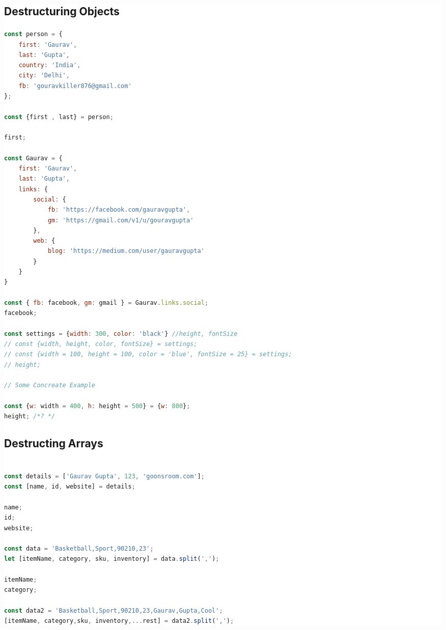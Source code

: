 ## Destructuring Objects

```javaScript
const person = {
    first: 'Gaurav',
    last: 'Gupta',
    country: 'India',
    city: 'Delhi',
    fb: 'gouravkiller876@gmail.com'
};

const {first , last} = person;

first;

const Gaurav = {
    first: 'Gaurav',
    last: 'Gupta',
    links: {
        social: {
            fb: 'https://facebook.com/gauravgupta',
            gm: 'https://gmail.com/v1/u/gouravgupta'
        },
        web: {
            blog: 'https://medium.com/user/gauravgupta'
        }
    }
}

const { fb: facebook, gm: gmail } = Gaurav.links.social;
facebook;

const settings = {width: 300, color: 'black'} //height, fontSize
// const {width, height, color, fontSize} = settings;
// const {width = 100, height = 100, color = 'blue', fontSize = 25} = settings;
// height;

// Some Concreate Example

const {w: width = 400, h: height = 500} = {w: 800};
height; /*? */

```

## Destructing Arrays

```javaScript

const details = ['Gaurav Gupta', 123, 'goonsroom.com'];
const [name, id, website] = details;

name;
id;
website;

const data = 'Basketball,Sport,90210,23';
let [itemName, category, sku, inventory] = data.split(',');

itemName;
category;

const data2 = 'Basketball,Sport,90210,23,Gaurav,Gupta,Cool';
[itemName, category,sku, inventory,...rest] = data2.split(',');
```